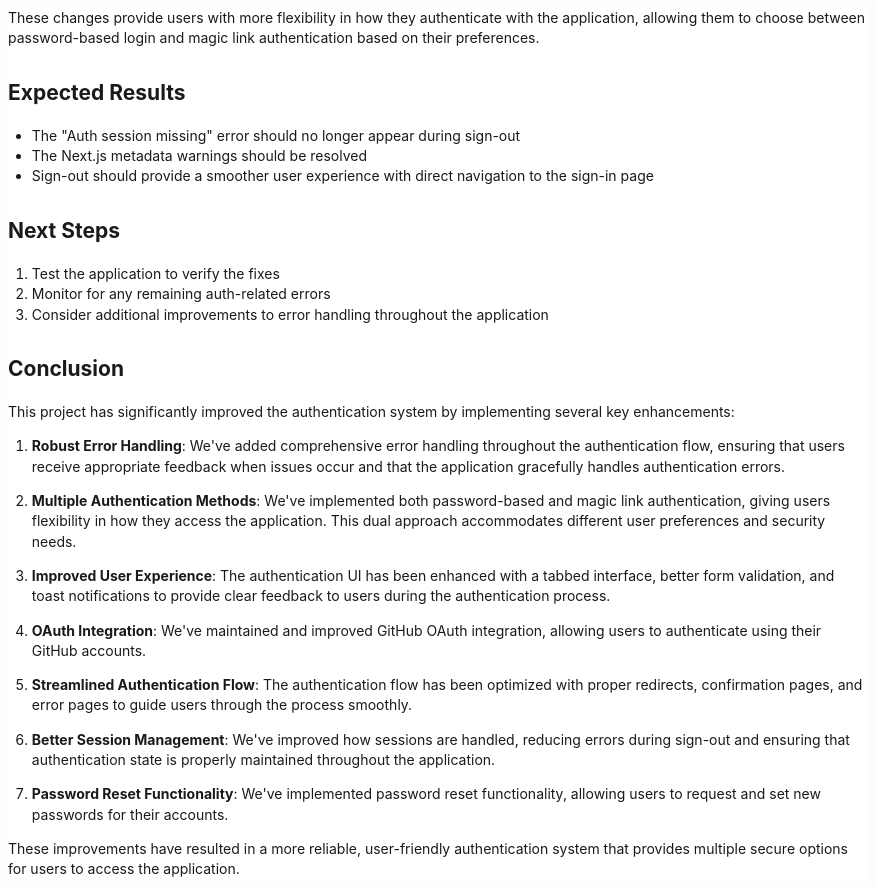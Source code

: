 These changes provide users with more flexibility in how they authenticate with the application, allowing them to choose between password-based login and magic link authentication based on their preferences.

## Expected Results
- The "Auth session missing" error should no longer appear during sign-out
- The Next.js metadata warnings should be resolved
- Sign-out should provide a smoother user experience with direct navigation to the sign-in page

## Next Steps
1. Test the application to verify the fixes
2. Monitor for any remaining auth-related errors
3. Consider additional improvements to error handling throughout the application

## Conclusion

This project has significantly improved the authentication system by implementing several key enhancements:

1. **Robust Error Handling**: We've added comprehensive error handling throughout the authentication flow, ensuring that users receive appropriate feedback when issues occur and that the application gracefully handles authentication errors.

2. **Multiple Authentication Methods**: We've implemented both password-based and magic link authentication, giving users flexibility in how they access the application. This dual approach accommodates different user preferences and security needs.

3. **Improved User Experience**: The authentication UI has been enhanced with a tabbed interface, better form validation, and toast notifications to provide clear feedback to users during the authentication process.

4. **OAuth Integration**: We've maintained and improved GitHub OAuth integration, allowing users to authenticate using their GitHub accounts.

5. **Streamlined Authentication Flow**: The authentication flow has been optimized with proper redirects, confirmation pages, and error pages to guide users through the process smoothly.

6. **Better Session Management**: We've improved how sessions are handled, reducing errors during sign-out and ensuring that authentication state is properly maintained throughout the application.

7. **Password Reset Functionality**: We've implemented password reset functionality, allowing users to request and set new passwords for their accounts.

These improvements have resulted in a more reliable, user-friendly authentication system that provides multiple secure options for users to access the application. 